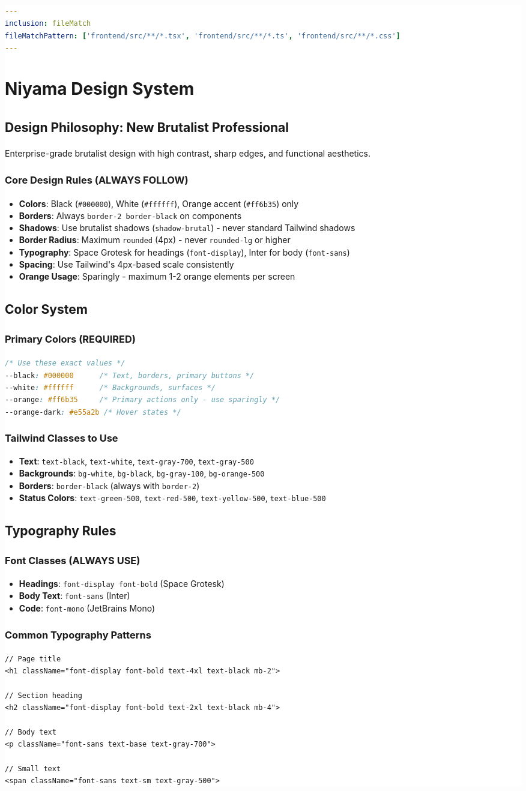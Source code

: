 ```yaml
---
inclusion: fileMatch
fileMatchPattern: ['frontend/src/**/*.tsx', 'frontend/src/**/*.ts', 'frontend/src/**/*.css']
---
```


# Niyama Design System

## Design Philosophy: New Brutalist Professional

Enterprise-grade brutalist design with high contrast, sharp edges, and functional aesthetics.

### Core Design Rules (ALWAYS FOLLOW)
- **Colors**: Black (`#000000`), White (`#ffffff`), Orange accent (`#ff6b35`) only
- **Borders**: Always `border-2 border-black` on components
- **Shadows**: Use brutalist shadows (`shadow-brutal`) - never standard Tailwind shadows
- **Border Radius**: Maximum `rounded` (4px) - never `rounded-lg` or higher
- **Typography**: Space Grotesk for headings (`font-display`), Inter for body (`font-sans`)
- **Spacing**: Use Tailwind's 4px-based scale consistently
- **Orange Usage**: Sparingly - maximum 1-2 orange elements per screen

## Color System

### Primary Colors (REQUIRED)
```css
/* Use these exact values */
--black: #000000      /* Text, borders, primary buttons */
--white: #ffffff      /* Backgrounds, surfaces */
--orange: #ff6b35     /* Primary actions only - use sparingly */
--orange-dark: #e55a2b /* Hover states */
```

### Tailwind Classes to Use
- **Text**: `text-black`, `text-white`, `text-gray-700`, `text-gray-500`
- **Backgrounds**: `bg-white`, `bg-black`, `bg-gray-100`, `bg-orange-500`
- **Borders**: `border-black` (always with `border-2`)
- **Status Colors**: `text-green-500`, `text-red-500`, `text-yellow-500`, `text-blue-500`
## Typography Rules

### Font Classes (ALWAYS USE)
- **Headings**: `font-display font-bold` (Space Grotesk)
- **Body Text**: `font-sans` (Inter)
- **Code**: `font-mono` (JetBrains Mono)

### Common Typography Patterns
```tsx
// Page title
<h1 className="font-display font-bold text-4xl text-black mb-2">

// Section heading  
<h2 className="font-display font-bold text-2xl text-black mb-4">

// Body text
<p className="font-sans text-base text-gray-700">

// Small text
<span className="font-sans text-sm text-gray-500">
```